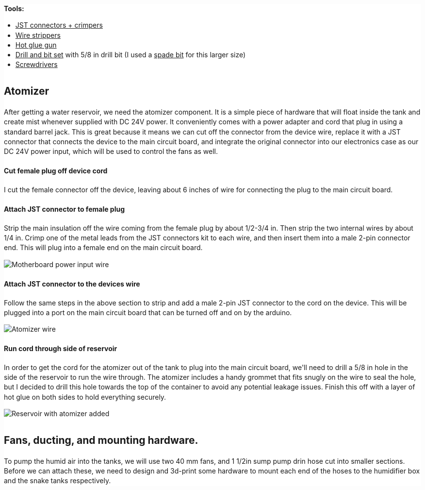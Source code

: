 **Tools:**
- [JST connectors + crimpers](https://amzn.to/3tHIhQv)
- [Wire strippers](https://amzn.to/3sFHGNV)
- [Hot glue gun](https://amzn.to/3dE4klC)
- [Drill and bit set](https://amzn.to/3dD5zRW) with 5/8 in drill bit (I used a [spade bit](https://amzn.to/3dHqNOS) for this larger size)
- [Screwdrivers](https://amzn.to/3tGSxbS)

## Atomizer
After getting a water reservoir, we need the atomizer component. It is a simple piece of hardware that will float inside the tank and create mist whenever supplied with DC 24V power. It conveniently comes with a power adapter and cord that plug in using a standard barrel jack. This is great because it means we can cut off the connector from the device wire, replace it with a JST connector that connects the device to the main circuit board, and integrate the original connector into our electronics case as our DC 24V power input, which will be used to control the fans as well.

#### Cut female plug off device cord
I cut the female connector off the device, leaving about 6 inches of wire for connecting the plug to the main circuit board.

#### Attach JST connector to female plug
Strip the main insulation off the wire coming from the female plug by about 1/2-3/4 in. Then strip the two internal wires by about 1/4 in. Crimp one of the metal leads from the JST connectors kit to each wire, and then insert them into a male 2-pin connector end. This will plug into a female end on the main circuit board.

![Motherboard power input wire](/assets/img/humidifier/wire-internal-power.png)

#### Attach JST connector to the devices wire
Follow the same steps in the above section to strip and add a male 2-pin JST connector to the cord on the device. This will be plugged into a port on the main circuit board that can be turned off and on by the arduino.

![Atomizer wire](/assets/img/humidifier/wire-atomizer.png)

#### Run cord through side of reservoir
In order to get the cord for the atomizer out of the tank to plug into the main circuit board, we'll need to drill a 5/8 in hole in the side of the reservoir to run the wire through. The atomizer includes a handy grommet that fits snugly on the wire to seal the hole, but I decided to drill this hole towards the top of the container to avoid any potential leakage issues. Finish this off with a layer of hot glue on both sides to hold everything securely.

![Reservoir with atomizer added](/assets/img/humidifier/reservoir-with-atomizer.png)

## Fans, ducting, and mounting hardware.
To pump the humid air into the tanks, we will use two 40 mm fans, and 1 1/2in sump pump drin hose cut into smaller sections. Before we can attach these, we need to design and 3d-print some hardware to mount each end of the hoses to the humidifier box and the snake tanks respectively.

